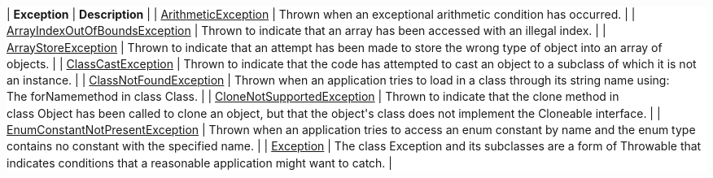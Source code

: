 | **Exception**                                                                                                                                                 | **Description**                                                                                                                                                                                                                                                                                                                                                                                                                                            |
| [ArithmeticException](https://docs.oracle.com/javase/8/docs/api/java/lang/ArithmeticException.html)                                                           | Thrown when an exceptional arithmetic condition has occurred.                                                                                                                                                                                                                                                                                                                                                                                              |
| [ArrayIndexOutOfBoundsException](https://docs.oracle.com/javase/8/docs/api/java/lang/ArrayIndexOutOfBoundsException.html)                                     | Thrown to indicate that an array has been accessed with an illegal index.                                                                                                                                                                                                                                                                                                                                                                                  |
| [ArrayStoreException](https://docs.oracle.com/javase/8/docs/api/java/lang/ArrayStoreException.html)                                                           | Thrown to indicate that an attempt has been made to store the wrong type of object into an array of objects.                                                                                                                                                                                                                                                                                                                                               |
| [ClassCastException](https://docs.oracle.com/javase/8/docs/api/java/lang/ClassCastException.html)                                                             | Thrown to indicate that the code has attempted to cast an object to a subclass of which it is not an instance.                                                                                                                                                                                                                                                                                                                                             |
| [ClassNotFoundException](https://docs.oracle.com/javase/8/docs/api/java/lang/ClassNotFoundException.html)                                                     | Thrown when an application tries to load in a class through its string name using: The forNamemethod in class Class.                                                                                                                                                                                                                                                                                                                                       |
| [CloneNotSupportedException](https://docs.oracle.com/javase/8/docs/api/java/lang/CloneNotSupportedException.html)                                             | Thrown to indicate that the clone method in class Object has been called to clone an object, but that the object's class does not implement the Cloneable interface.                                                                                                                                                                                                                                                                                       |
| [EnumConstantNotPresentException](https://docs.oracle.com/javase/8/docs/api/java/lang/EnumConstantNotPresentException.html)                                   | Thrown when an application tries to access an enum constant by name and the enum type contains no constant with the specified name.                                                                                                                                                                                                                                                                                                                        |
| [Exception](https://docs.oracle.com/javase/8/docs/api/java/lang/Exception.html)                                                                               | The class Exception and its subclasses are a form of Throwable that indicates conditions that a reasonable application might want to catch.                                                                                                                                                                                                                                                                                                                |